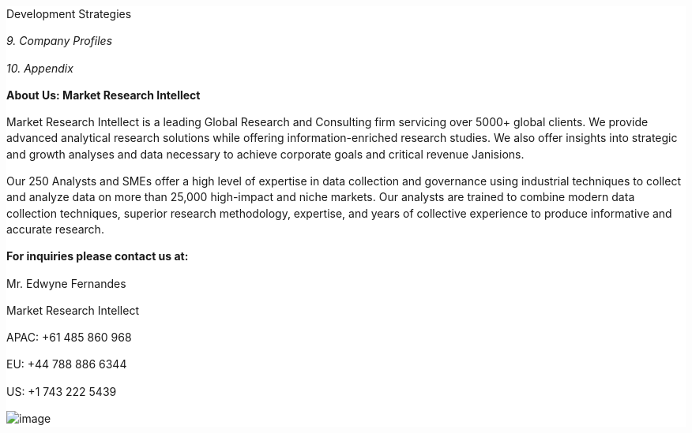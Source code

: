 Development Strategies</span></em></li></ul><p><em><span class="font-[700]">9. Company Profiles</span></em></p><p><em><span class="font-[700]">10. Appendix</span></em></p><p><strong><span class="font-[700]">About Us: Market Research Intellect</span></strong></p><p><span class="">Market Research Intellect is a leading Global Research and Consulting firm servicing over 5000+ global clients. We provide advanced analytical research solutions while offering information-enriched research studies.&nbsp;</span>We also offer insights into strategic and growth analyses and data necessary to achieve corporate goals and critical revenue Janisions.</p><p><span class="">Our 250 Analysts and SMEs offer a high level of expertise in data collection and governance using industrial techniques to collect and analyze data on more than 25,000 high-impact and niche markets. Our analysts are trained to combine modern data collection techniques, superior research methodology, expertise, and years of collective experience to produce informative and accurate research.</span></p><p><strong>For inquiries please contact us at:</strong></p><p>Mr. Edwyne Fernandes</p><p>Market Research Intellect</p><p>APAC: +61 485 860 968</p><p>EU: +44 788 886 6344</p><p>US: +1 743 222 5439</p>
![image](https://github.com/user-attachments/assets/4a745957-99f8-475e-8511-e172aa502349)
